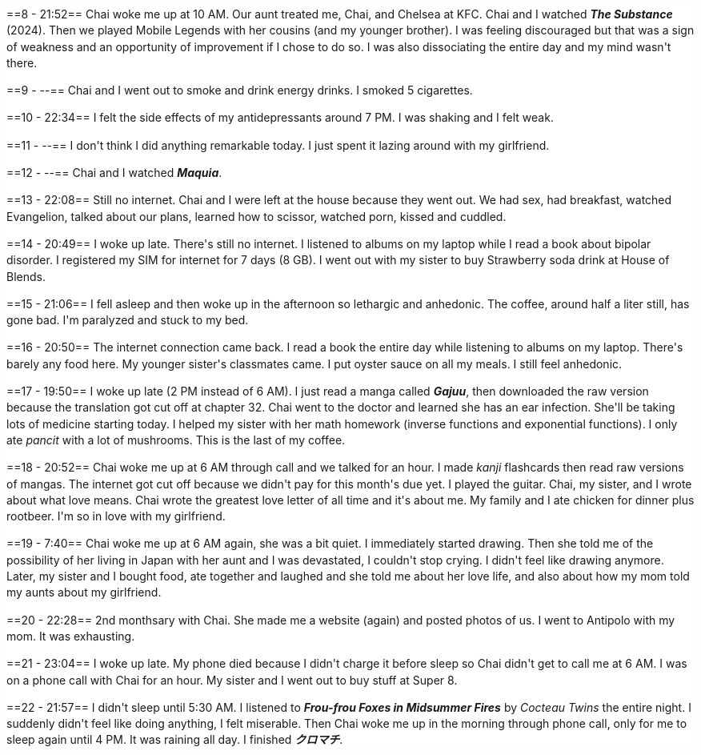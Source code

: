 ==8 - 21:52== Chai woke me up at 10 AM. Our aunt treated me, Chai, and Chelsea at KFC. Chai and I watched ***The Substance*** (2024). Then we played Mobile Legends with her cousins (and my younger brother). I was feeling discouraged but that was a sign of weakness and an opportunity of improvement if I chose to do so. I was also dissociating the entire day and my mind wasn't there.

==9 - --== Chai and I went out to smoke and drink energy drinks. I smoked 5 cigarettes.

==10 - 22:34== I felt the side effects of my antidepressants around 7 PM. I was shaking and I felt weak.

==11 - --== I don't think I did anything remarkable today. I just spent it lazing around with my girlfriend.

==12 - --== Chai and I watched ***Maquia***.

==13 - 22:08== Still no internet. Chai and I were left at the house because they went out. We had sex, had breakfast, watched Evangelion, talked about our plans, learned how to scissor, watched porn, kissed and cuddled. 

==14 - 20:49== I woke up late. There's still no internet. I listened to albums on my laptop while I read a book about bipolar disorder. I registered my SIM for internet for 7 days (8 GB). I went out with my sister to buy Strawberry soda drink at House of Blends.

==15 - 21:06== I fell asleep and then woke up in the afternoon so lethargic and anhedonic. The coffee, around half a liter still, has gone bad. I'm paralyzed and stuck to my bed.

==16 - 20:50== The internet connection came back. I read a book the entire day while listening to albums on my laptop. There's barely any food here. My younger sister's classmates came. I put oyster sauce on all my meals. I still feel anhedonic.

==17 - 19:50== I woke up late (2 PM instead of 6 AM). I just read a manga called ***Gajuu***, then downloaded the raw version because the translation got cut off at chapter 32. Chai went to the doctor and learned she has an ear infection. She'll be taking lots of medicine starting today. I helped my sister with her math homework (inverse functions and exponential functions). I only ate *pancit* with a lot of mushrooms. This is the last of my coffee.

==18 - 20:52== Chai woke me up at 6 AM through call and we talked for an hour. I made *kanji* flashcards then read raw versions of mangas. The internet got cut off because we didn't pay for this month's due yet. I played the guitar. Chai, my sister, and I wrote about what love means. Chai wrote the greatest love letter of all time and it's about me. My family and I ate chicken for dinner plus rootbeer. I'm so in love with my girlfriend.

==19 - 7:40== Chai woke me up at 6 AM again, she was a bit quiet. I immediately started drawing. Then she told me of the possibility of her living in Japan with her aunt and I was devastated, I couldn't stop crying. I didn't feel like drawing anymore. Later, my sister and I bought food, ate together and laughed and she told me about her love life, and also about how my mom told my aunts about my girlfriend.

==20 - 22:28== 2nd monthsary with Chai. She made me a website (again) and posted photos of us. I went to Antipolo with my mom. It was exhausting.

==21 - 23:04== I woke up late. My phone died because I didn't charge it before sleep so Chai didn't get to call me at 6 AM. I was on a phone call with Chai for an hour. My sister and I went out to buy stuff at Super 8.

==22 - 21:57== I didn't sleep until 5:30 AM. I listened to ***Frou-frou Foxes in Midsummer Fires*** by *Cocteau Twins* the entire night. I suddenly didn't feel like doing anything, I felt miserable. Then Chai woke me up in the morning through phone call, only for me to sleep again until 4 PM. It was raining all day. I finished ***クロマチ***.

